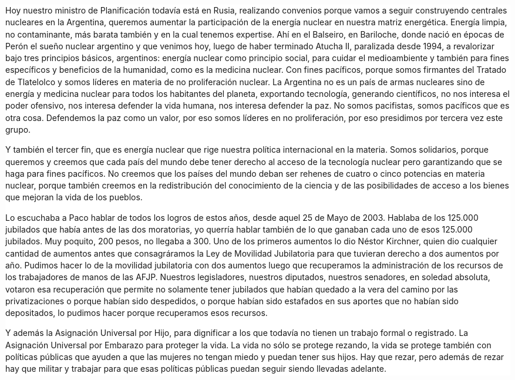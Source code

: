 Hoy nuestro ministro de Planificación todavía está en Rusia, realizando
convenios porque vamos a seguir construyendo centrales nucleares en la
Argentina, queremos aumentar la participación de la energía nuclear en
nuestra matriz energética. Energía limpia, no contaminante, más barata
también y en la cual tenemos expertise. Ahí en el Balseiro, en
Bariloche, donde nació en épocas de Perón el sueño nuclear argentino y
que venimos hoy, luego de haber terminado Atucha II, paralizada desde
1994, a revalorizar bajo tres principios básicos, argentinos: energía
nuclear como principio social, para cuidar el medioambiente y también
para fines específicos y beneficios de la humanidad, como es la medicina
nuclear. Con fines pacíficos, porque somos firmantes del Tratado de
Tlatelolco y somos líderes en materia de no proliferación nuclear. La
Argentina no es un país de armas nucleares sino de energía y medicina
nuclear para todos los habitantes del planeta, exportando tecnología,
generando científicos, no nos interesa el poder ofensivo, nos interesa
defender la vida humana, nos interesa defender la paz. No somos
pacifistas, somos pacíficos que es otra cosa. Defendemos la paz como un
valor, por eso somos líderes en no proliferación, por eso presidimos por
tercera vez este grupo.

Y también el tercer fin, que es energía nuclear que rige nuestra
política internacional en la materia. Somos solidarios, porque queremos
y creemos que cada país del mundo debe tener derecho al acceso de la
tecnología nuclear pero garantizando que se haga para fines pacíficos.
No creemos que los países del mundo deban ser rehenes de cuatro o cinco
potencias en materia nuclear, porque también creemos en la
redistribución del conocimiento de la ciencia y de las posibilidades de
acceso a los bienes que mejoran la vida de los pueblos.

Lo escuchaba a Paco hablar de todos los logros de estos años, desde
aquel 25 de Mayo de 2003. Hablaba de los 125.000 jubilados que había
antes de las dos moratorias, yo querría hablar también de lo que ganaban
cada uno de esos 125.000 jubilados. Muy poquito, 200 pesos, no llegaba a
300. Uno de los primeros aumentos lo dio Néstor Kirchner, quien dio
cualquier cantidad de aumentos antes que consagráramos la Ley de
Movilidad Jubilatoria para que tuvieran derecho a dos aumentos por año.
Pudimos hacer lo de la movilidad jubilatoria con dos aumentos luego que
recuperamos la administración de los recursos de los trabajadores de
manos de las AFJP. Nuestros legisladores, nuestros diputados, nuestros
senadores, en soledad absoluta, votaron esa recuperación que permite no
solamente tener jubilados que habían quedado a la vera del camino por
las privatizaciones o porque habían sido despedidos, o porque habían
sido estafados en sus aportes que no habían sido depositados, lo pudimos
hacer porque recuperamos esos recursos.

Y además la Asignación Universal por Hijo, para dignificar a los que
todavía no tienen un trabajo formal o registrado. La Asignación
Universal por Embarazo para proteger la vida. La vida no sólo se protege
rezando, la vida se protege también con políticas públicas que ayuden a
que las mujeres no tengan miedo y puedan tener sus hijos. Hay que rezar,
pero además de rezar hay que militar y trabajar para que esas políticas
públicas puedan seguir siendo llevadas adelante.
